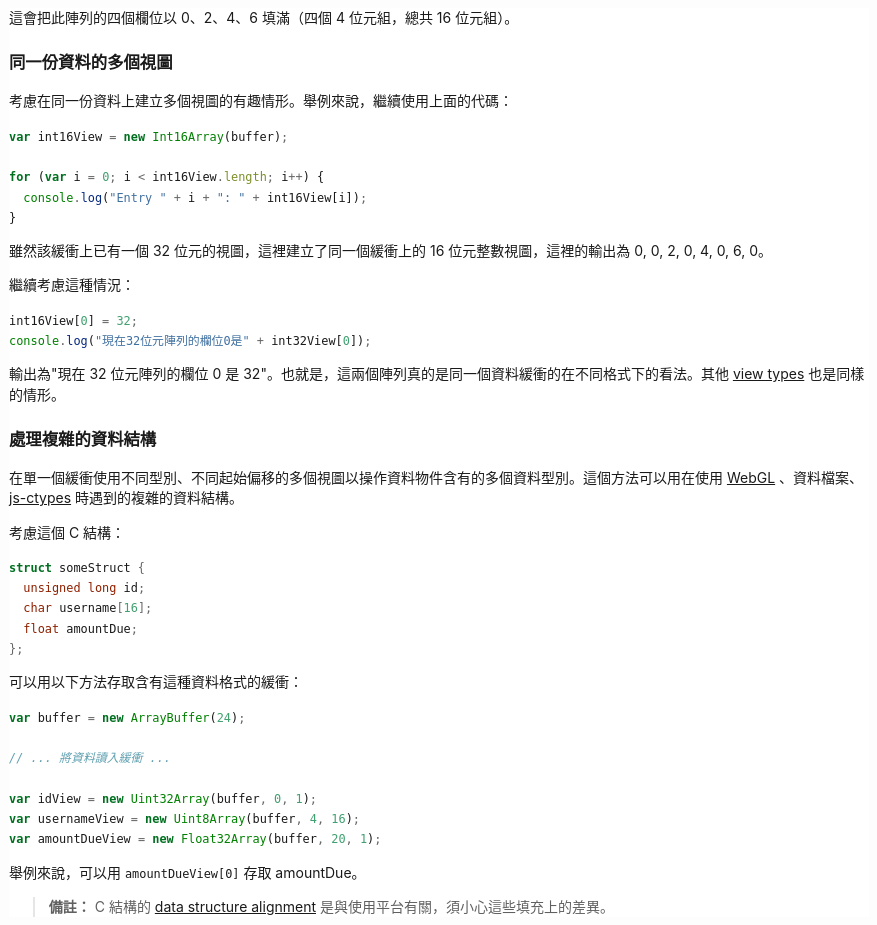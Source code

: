 這會把此陣列的四個欄位以 0、2、4、6 填滿（四個 4 位元組，總共 16 位元組）。

### 同一份資料的多個視圖

考慮在同一份資料上建立多個視圖的有趣情形。舉例來說，繼續使用上面的代碼：

```js
var int16View = new Int16Array(buffer);

for (var i = 0; i < int16View.length; i++) {
  console.log("Entry " + i + ": " + int16View[i]);
}
```

雖然該緩衝上已有一個 32 位元的視圖，這裡建立了同一個緩衝上的 16 位元整數視圖，這裡的輸出為 0, 0, 2, 0, 4, 0, 6, 0。

繼續考慮這種情況：

```js
int16View[0] = 32;
console.log("現在32位元陣列的欄位0是" + int32View[0]);
```

輸出為"現在 32 位元陣列的欄位 0 是 32"。也就是，這兩個陣列真的是同一個資料緩衝的在不同格式下的看法。其他 [view types](/zh-TW/JavaScript_typed_arrays/ArrayBufferView#Typed_array_subclasses) 也是同樣的情形。

### 處理複雜的資料結構

在單一個緩衝使用不同型別、不同起始偏移的多個視圖以操作資料物件含有的多個資料型別。這個方法可以用在使用 [WebGL](/zh-TW/WebGL) 、資料檔案、[js-ctypes](/zh-TW/js-ctypes) 時遇到的複雜的資料結構。

考慮這個 C 結構：

```cpp
struct someStruct {
  unsigned long id;
  char username[16];
  float amountDue;
};
```

可以用以下方法存取含有這種資料格式的緩衝：

```js
var buffer = new ArrayBuffer(24);

// ... 將資料讀入緩衝 ...

var idView = new Uint32Array(buffer, 0, 1);
var usernameView = new Uint8Array(buffer, 4, 16);
var amountDueView = new Float32Array(buffer, 20, 1);
```

舉例來說，可以用 `amountDueView[0]` 存取 amountDue。

> **備註：** C 結構的 [data structure alignment](http://en.wikipedia.org/wiki/Data_structure_alignment) 是與使用平台有關，須小心這些填充上的差異。
